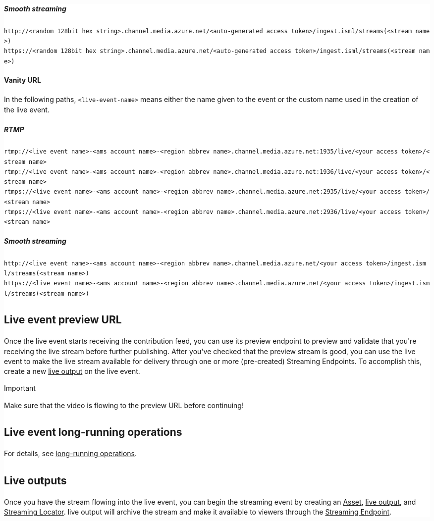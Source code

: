 ##### Smooth streaming

`http://<random 128bit hex string>.channel.media.azure.net/<auto-generated access token>/ingest.isml/streams(<stream name>)`<br/>
`https://<random 128bit hex string>.channel.media.azure.net/<auto-generated access token>/ingest.isml/streams(<stream name>)`<br/>

#### Vanity URL

In the following paths, `<live-event-name>` means either the name given to the event or the custom name used in the creation of the live event.

##### RTMP

`rtmp://<live event name>-<ams account name>-<region abbrev name>.channel.media.azure.net:1935/live/<your access token>/<stream name>`<br/>
`rtmp://<live event name>-<ams account name>-<region abbrev name>.channel.media.azure.net:1936/live/<your access token>/<stream name>`<br/>
`rtmps://<live event name>-<ams account name>-<region abbrev name>.channel.media.azure.net:2935/live/<your access token>/<stream name>`<br/>
`rtmps://<live event name>-<ams account name>-<region abbrev name>.channel.media.azure.net:2936/live/<your access token>/<stream name>`<br/>

##### Smooth streaming

`http://<live event name>-<ams account name>-<region abbrev name>.channel.media.azure.net/<your access token>/ingest.isml/streams(<stream name>)`<br/>
`https://<live event name>-<ams account name>-<region abbrev name>.channel.media.azure.net/<your access token>/ingest.isml/streams(<stream name>)`<br/>

## Live event preview URL

Once the live event starts receiving the contribution feed, you can use its preview endpoint to preview and validate that you're receiving the live stream before further publishing. After you've checked that the preview stream is good, you can use the live event to make the live stream available for delivery through one or more (pre-created) Streaming Endpoints. To accomplish this, create a new [live output](/rest/api/media/liveoutputs) on the live event.

> [!IMPORTANT]
> Make sure that the video is flowing to the preview URL before continuing!

## Live event long-running operations

For details, see [long-running operations](media-services-apis-overview.md#long-running-operations).

## Live outputs

Once you have the stream flowing into the live event, you can begin the streaming event by creating an [Asset](/rest/api/media/assets), [live output](/rest/api/media/liveoutputs), and [Streaming Locator](/rest/api/media/streaminglocators). live output will archive the stream and make it available to viewers through the [Streaming Endpoint](/rest/api/media/streamingendpoints).  
